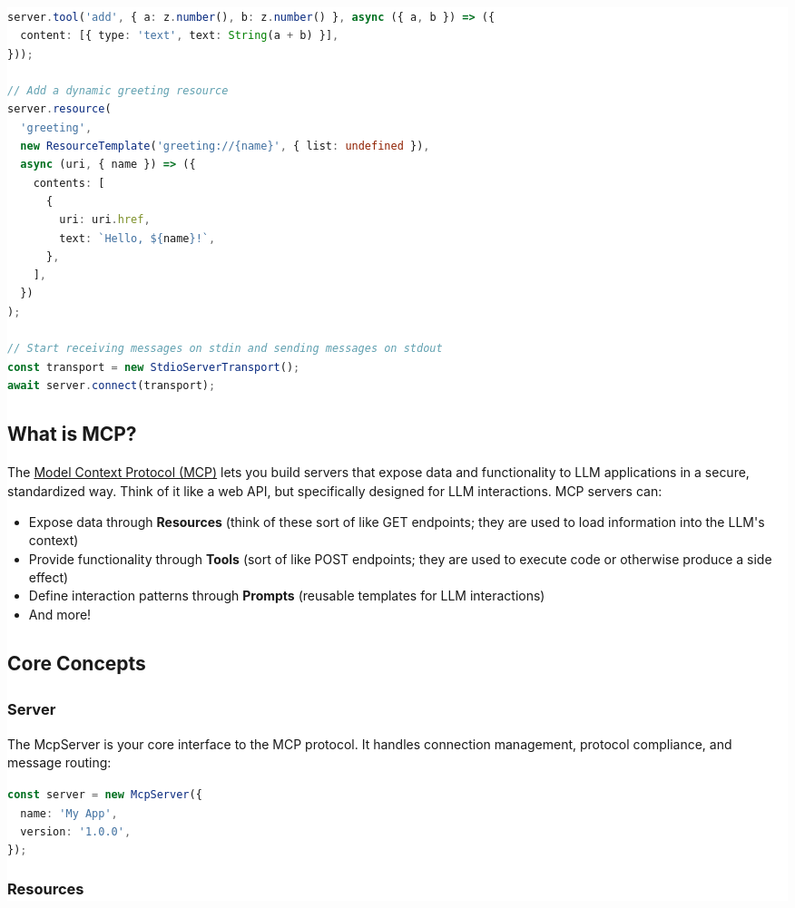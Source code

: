 ```typescript
server.tool('add', { a: z.number(), b: z.number() }, async ({ a, b }) => ({
  content: [{ type: 'text', text: String(a + b) }],
}));

// Add a dynamic greeting resource
server.resource(
  'greeting',
  new ResourceTemplate('greeting://{name}', { list: undefined }),
  async (uri, { name }) => ({
    contents: [
      {
        uri: uri.href,
        text: `Hello, ${name}!`,
      },
    ],
  })
);

// Start receiving messages on stdin and sending messages on stdout
const transport = new StdioServerTransport();
await server.connect(transport);
```

## What is MCP?

The [Model Context Protocol (MCP)](https://modelcontextprotocol.io) lets you build servers that expose data and functionality to LLM applications in a secure, standardized way. Think of it like a web API, but specifically designed for LLM interactions. MCP servers can:

- Expose data through **Resources** (think of these sort of like GET endpoints; they are used to load information into the LLM's context)
- Provide functionality through **Tools** (sort of like POST endpoints; they are used to execute code or otherwise produce a side effect)
- Define interaction patterns through **Prompts** (reusable templates for LLM interactions)
- And more!

## Core Concepts

### Server

The McpServer is your core interface to the MCP protocol. It handles connection management, protocol compliance, and message routing:

```typescript
const server = new McpServer({
  name: 'My App',
  version: '1.0.0',
});
```

### Resources
